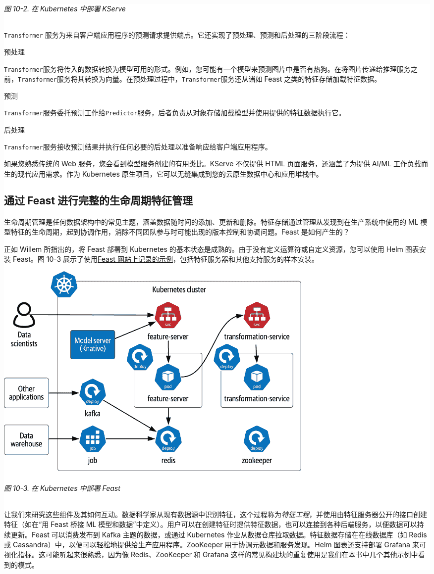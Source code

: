###### 图 10-2\. 在 Kubernetes 中部署 KServe

`Transformer` 服务为来自客户端应用程序的预测请求提供端点。它还实现了预处理、预测和后处理的三阶段流程：

预处理

`Transformer`服务将传入的数据转换为模型可用的形式。例如，您可能有一个模型来预测图片中是否有热狗。在将图片传递给推理服务之前，`Transformer`服务将其转换为向量。在预处理过程中，`Transformer`服务还从诸如 Feast 之类的特征存储加载特征数据。

预测

`Transformer`服务委托预测工作给`Predictor`服务，后者负责从对象存储加载模型并使用提供的特征数据执行它。

后处理

`Transformer`服务接收预测结果并执行任何必要的后处理以准备响应给客户端应用程序。

如果您熟悉传统的 Web 服务，您会看到模型服务创建的有用类比。KServe 不仅提供 HTML 页面服务，还涵盖了为提供 AI/ML 工作负载而生的现代应用需求。作为 Kubernetes 原生项目，它可以无缝集成到您的云原生数据中心和应用堆栈中。

## 通过 Feast 进行完整的生命周期特征管理

生命周期管理是任何数据架构中的常见主题，涵盖数据随时间的添加、更新和删除。特征存储通过管理从发现到在生产系统中使用的 ML 模型特征的生命周期，起到协调作用，消除不同团队参与时可能出现的版本控制和协调问题。Feast 是如何产生的？

正如 Willem 所指出的，将 Feast 部署到 Kubernetes 的基本状态是成熟的。由于没有定义运算符或自定义资源，您可以使用 Helm 图表安装 Feast。图 10-3 展示了使用[Feast 网站上记录的示例](https://oreil.ly/GYNjR)，包括特征服务器和其他支持服务的样本安装。

![在 Kubernetes 中部署 Feast](img/mcdk_1003.png)

###### 图 10-3. 在 Kubernetes 中部署 Feast

让我们来研究这些组件及其如何互动。数据科学家从现有数据源中识别特征，这个过程称为*特征工程*，并使用由特征服务器公开的接口创建特征（如在“用 Feast 桥接 ML 模型和数据”中定义）。用户可以在创建特征时提供特征数据，也可以连接到各种后端服务，以便数据可以持续更新。Feast 可以消费发布到 Kafka 主题的数据，或通过 Kubernetes 作业从数据仓库拉取数据。特征数据存储在在线数据库（如 Redis 或 Cassandra）中，以便可以轻松地提供给生产应用程序。ZooKeeper 用于协调元数据和服务发现。Helm 图表还支持部署 Grafana 来可视化指标。这可能听起来很熟悉，因为像 Redis、ZooKeeper 和 Grafana 这样的常见构建块的重复使用是我们在本书中几个其他示例中看到的模式。
